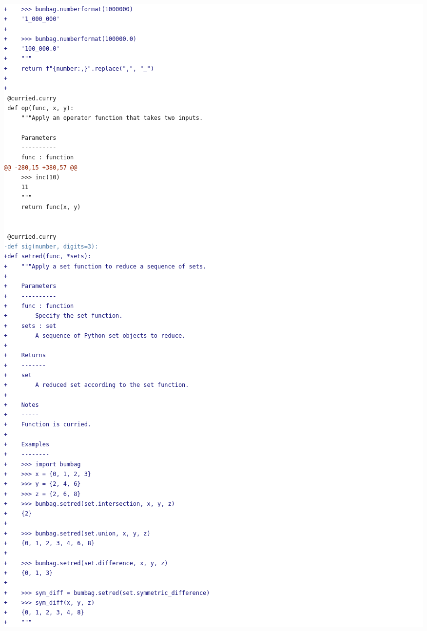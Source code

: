 ```diff
+    >>> bumbag.numberformat(1000000)
+    '1_000_000'
+
+    >>> bumbag.numberformat(100000.0)
+    '100_000.0'
+    """
+    return f"{number:,}".replace(",", "_")
+
+
 @curried.curry
 def op(func, x, y):
     """Apply an operator function that takes two inputs.
 
     Parameters
     ----------
     func : function
@@ -280,15 +380,57 @@
     >>> inc(10)
     11
     """
     return func(x, y)
 
 
 @curried.curry
-def sig(number, digits=3):
+def setred(func, *sets):
+    """Apply a set function to reduce a sequence of sets.
+
+    Parameters
+    ----------
+    func : function
+        Specify the set function.
+    sets : set
+        A sequence of Python set objects to reduce.
+
+    Returns
+    -------
+    set
+        A reduced set according to the set function.
+
+    Notes
+    -----
+    Function is curried.
+
+    Examples
+    --------
+    >>> import bumbag
+    >>> x = {0, 1, 2, 3}
+    >>> y = {2, 4, 6}
+    >>> z = {2, 6, 8}
+    >>> bumbag.setred(set.intersection, x, y, z)
+    {2}
+
+    >>> bumbag.setred(set.union, x, y, z)
+    {0, 1, 2, 3, 4, 6, 8}
+
+    >>> bumbag.setred(set.difference, x, y, z)
+    {0, 1, 3}
+
+    >>> sym_diff = bumbag.setred(set.symmetric_difference)
+    >>> sym_diff(x, y, z)
+    {0, 1, 2, 3, 4, 8}
+    """
```